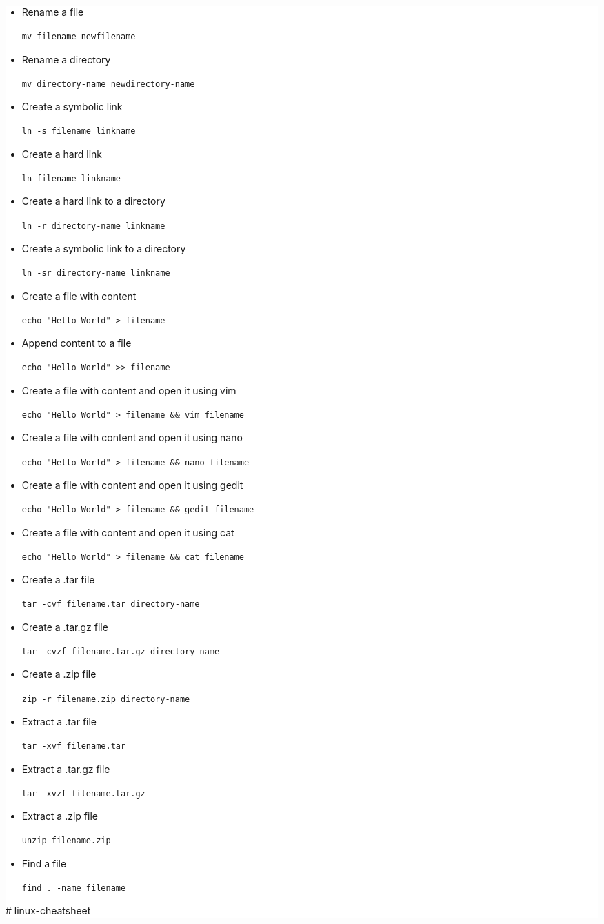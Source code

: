 - Rename a file

      mv filename newfilename

- Rename a directory

      mv directory-name newdirectory-name

- Create a symbolic link

      ln -s filename linkname

- Create a hard link

      ln filename linkname

- Create a hard link to a directory

      ln -r directory-name linkname

- Create a symbolic link to a directory

      ln -sr directory-name linkname

- Create a file with content

      echo "Hello World" > filename

- Append content to a file

      echo "Hello World" >> filename

- Create a file with content and open it using vim

      echo "Hello World" > filename && vim filename

- Create a file with content and open it using nano

      echo "Hello World" > filename && nano filename

- Create a file with content and open it using gedit

      echo "Hello World" > filename && gedit filename

- Create a file with content and open it using cat

      echo "Hello World" > filename && cat filename

- Create a .tar file

      tar -cvf filename.tar directory-name

- Create a .tar.gz file

      tar -cvzf filename.tar.gz directory-name

- Create a .zip file

      zip -r filename.zip directory-name

- Extract a .tar file

      tar -xvf filename.tar

- Extract a .tar.gz file

      tar -xvzf filename.tar.gz

- Extract a .zip file

      unzip filename.zip

- Find a file

      find . -name filename
#   l i n u x - c h e a t s h e e t 
 
 